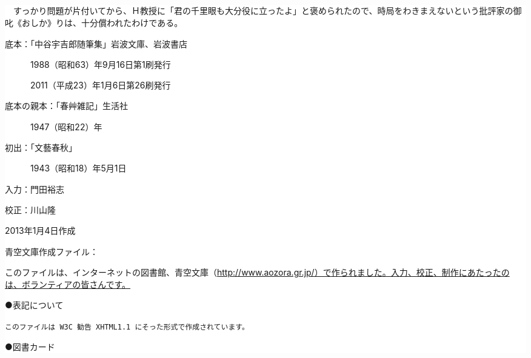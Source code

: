 　すっかり問題が片付いてから、Ｈ教授に「君の千里眼も大分役に立ったよ」と褒められたので、時局をわきまえないという批評家の御叱《おしか》りは、十分償われたわけである。













底本：「中谷宇吉郎随筆集」岩波文庫、岩波書店

　　　1988（昭和63）年9月16日第1刷発行

　　　2011（平成23）年1月6日第26刷発行

底本の親本：「春艸雑記」生活社

　　　1947（昭和22）年

初出：「文藝春秋」

　　　1943（昭和18）年5月1日

入力：門田裕志

校正：川山隆

2013年1月4日作成

青空文庫作成ファイル：

このファイルは、インターネットの図書館、青空文庫（http://www.aozora.gr.jp/）で作られました。入力、校正、制作にあたったのは、ボランティアの皆さんです。











●表記について


	このファイルは W3C 勧告 XHTML1.1 にそった形式で作成されています。







●図書カード